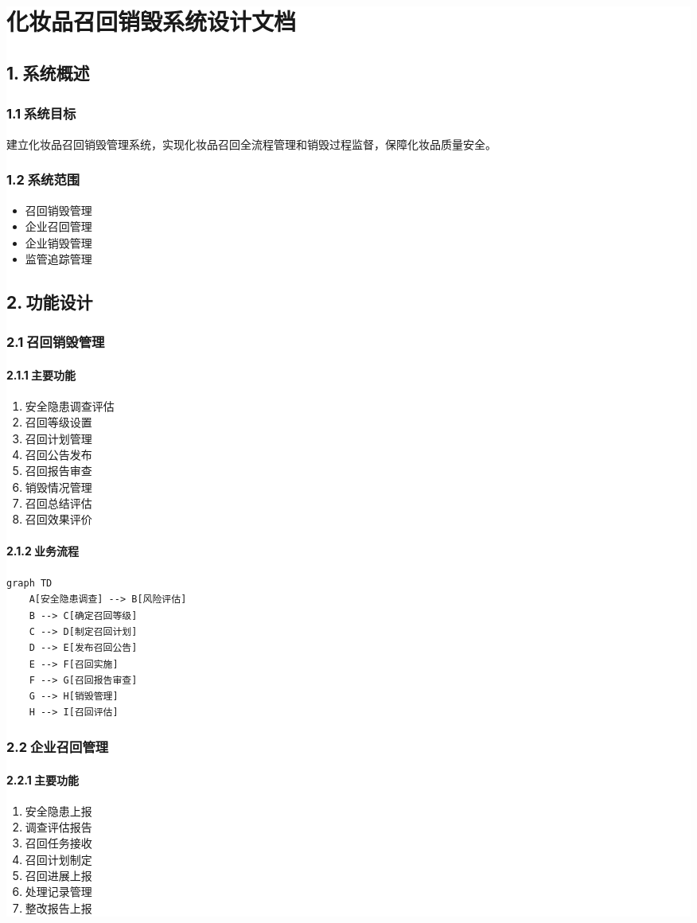 # 化妆品召回销毁系统设计文档

## 1. 系统概述

### 1.1 系统目标
建立化妆品召回销毁管理系统，实现化妆品召回全流程管理和销毁过程监督，保障化妆品质量安全。

### 1.2 系统范围
- 召回销毁管理
- 企业召回管理
- 企业销毁管理
- 监管追踪管理

## 2. 功能设计

### 2.1 召回销毁管理

#### 2.1.1 主要功能
1. 安全隐患调查评估
2. 召回等级设置
3. 召回计划管理
4. 召回公告发布
5. 召回报告审查
6. 销毁情况管理
7. 召回总结评估
8. 召回效果评价

#### 2.1.2 业务流程
```mermaid
graph TD
    A[安全隐患调查] --> B[风险评估]
    B --> C[确定召回等级]
    C --> D[制定召回计划]
    D --> E[发布召回公告]
    E --> F[召回实施]
    F --> G[召回报告审查]
    G --> H[销毁管理]
    H --> I[召回评估]
```

### 2.2 企业召回管理

#### 2.2.1 主要功能
1. 安全隐患上报
2. 调查评估报告
3. 召回任务接收
4. 召回计划制定
5. 召回进展上报
6. 处理记录管理
7. 整改报告上报

